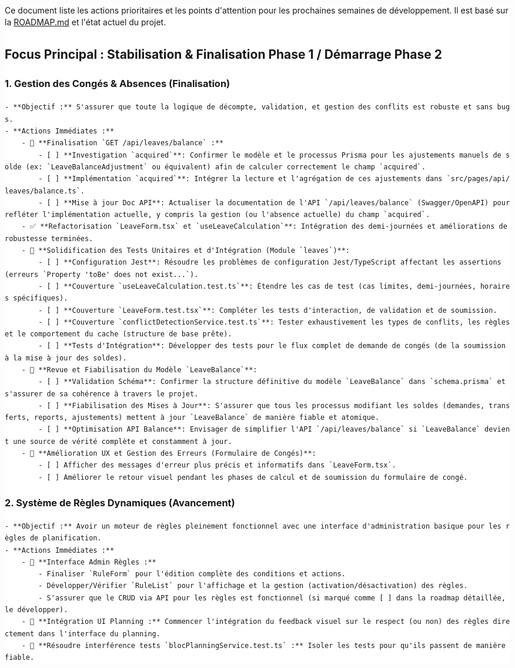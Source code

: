 Ce document liste les actions prioritaires et les points d'attention pour les prochaines semaines de développement. Il est basé sur la [ROADMAP.md](ROADMAP.md) et l'état actuel du projet.

## Focus Principal : Stabilisation & Finalisation Phase 1 / Démarrage Phase 2

### 1. Gestion des Congés & Absences (Finalisation)

    - **Objectif :** S'assurer que toute la logique de décompte, validation, et gestion des conflits est robuste et sans bugs.
    - **Actions Immédiates :**
        - 🚧 **Finalisation `GET /api/leaves/balance` :**
            - [ ] **Investigation `acquired`**: Confirmer le modèle et le processus Prisma pour les ajustements manuels de solde (ex: `LeaveBalanceAdjustment` ou équivalent) afin de calculer correctement le champ `acquired`.
            - [ ] **Implémentation `acquired`**: Intégrer la lecture et l'agrégation de ces ajustements dans `src/pages/api/leaves/balance.ts`.
            - [ ] **Mise à jour Doc API**: Actualiser la documentation de l'API `/api/leaves/balance` (Swagger/OpenAPI) pour refléter l'implémentation actuelle, y compris la gestion (ou l'absence actuelle) du champ `acquired`.
        - ✅ **Refactorisation `LeaveForm.tsx` et `useLeaveCalculation`**: Intégration des demi-journées et améliorations de robustesse terminées.
        - 🚧 **Solidification des Tests Unitaires et d'Intégration (Module `leaves`)**:
            - [ ] **Configuration Jest**: Résoudre les problèmes de configuration Jest/TypeScript affectant les assertions (erreurs `Property 'toBe' does not exist...`).
            - [ ] **Couverture `useLeaveCalculation.test.ts`**: Étendre les cas de test (cas limites, demi-journées, horaires spécifiques).
            - [ ] **Couverture `LeaveForm.test.tsx`**: Compléter les tests d'interaction, de validation et de soumission.
            - [ ] **Couverture `conflictDetectionService.test.ts`**: Tester exhaustivement les types de conflits, les règles et le comportement du cache (structure de base prête).
            - [ ] **Tests d'Intégration**: Développer des tests pour le flux complet de demande de congés (de la soumission à la mise à jour des soldes).
        - 🚧 **Revue et Fiabilisation du Modèle `LeaveBalance`**:
            - [ ] **Validation Schéma**: Confirmer la structure définitive du modèle `LeaveBalance` dans `schema.prisma` et s'assurer de sa cohérence à travers le projet.
            - [ ] **Fiabilisation des Mises à Jour**: S'assurer que tous les processus modifiant les soldes (demandes, transferts, reports, ajustements) mettent à jour `LeaveBalance` de manière fiable et atomique.
            - [ ] **Optimisation API Balance**: Envisager de simplifier l'API `/api/leaves/balance` si `LeaveBalance` devient une source de vérité complète et constamment à jour.
        - 🚧 **Amélioration UX et Gestion des Erreurs (Formulaire de Congés)**:
            - [ ] Afficher des messages d'erreur plus précis et informatifs dans `LeaveForm.tsx`.
            - [ ] Améliorer le retour visuel pendant les phases de calcul et de soumission du formulaire de congé.

### 2. Système de Règles Dynamiques (Avancement)

    - **Objectif :** Avoir un moteur de règles pleinement fonctionnel avec une interface d'administration basique pour les règles de planification.
    - **Actions Immédiates :**
        - 🔄 **Interface Admin Règles :**
            - Finaliser `RuleForm` pour l'édition complète des conditions et actions.
            - Développer/Vérifier `RuleList` pour l'affichage et la gestion (activation/désactivation) des règles.
            - S'assurer que le CRUD via API pour les règles est fonctionnel (si marqué comme [ ] dans la roadmap détaillée, le développer).
        - 🔄 **Intégration UI Planning :** Commencer l'intégration du feedback visuel sur le respect (ou non) des règles directement dans l'interface du planning.
        - 🚧 **Résoudre interférence tests `blocPlanningService.test.ts` :** Isoler les tests pour qu'ils passent de manière fiable.
